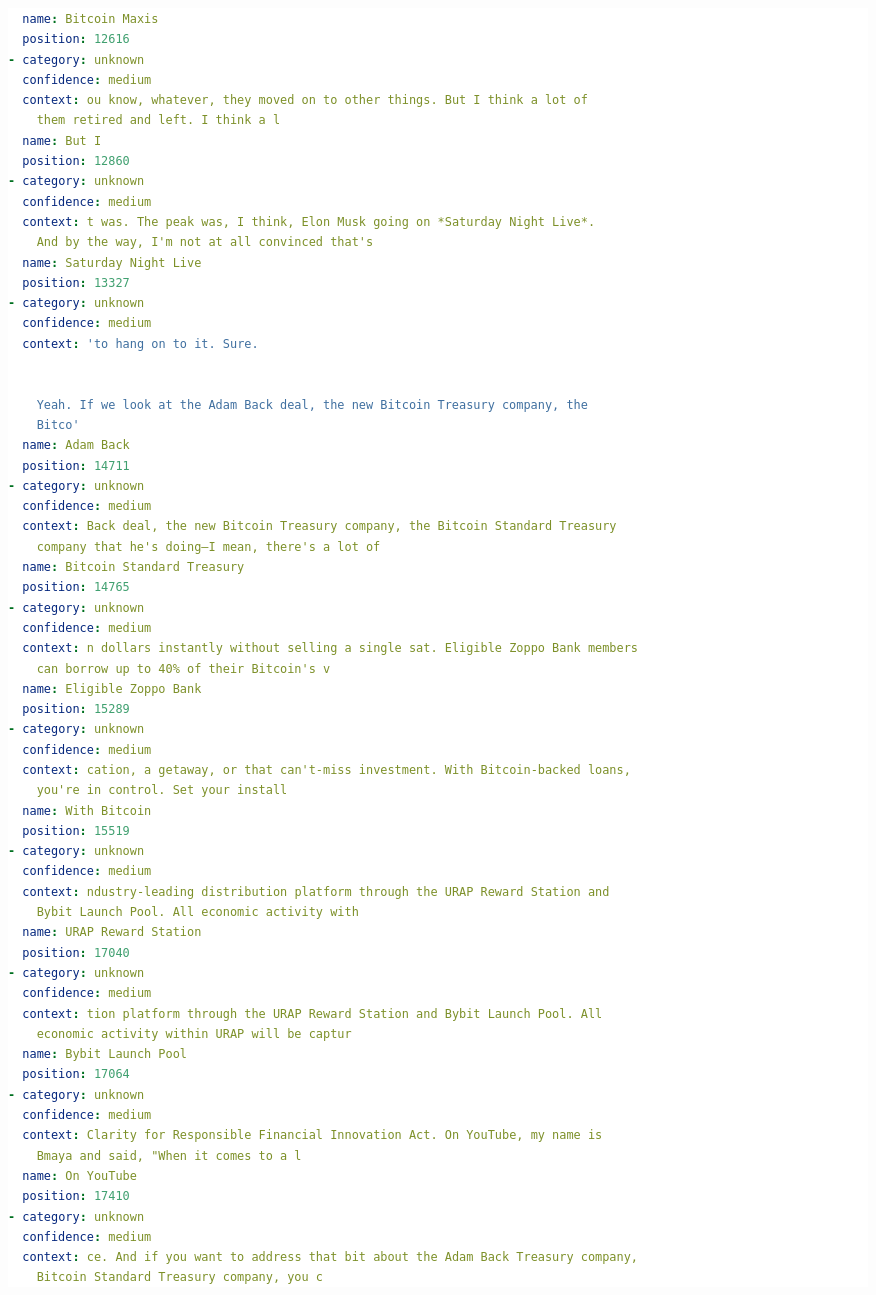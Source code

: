 ```yaml
  name: Bitcoin Maxis
  position: 12616
- category: unknown
  confidence: medium
  context: ou know, whatever, they moved on to other things. But I think a lot of
    them retired and left. I think a l
  name: But I
  position: 12860
- category: unknown
  confidence: medium
  context: t was. The peak was, I think, Elon Musk going on *Saturday Night Live*.
    And by the way, I'm not at all convinced that's
  name: Saturday Night Live
  position: 13327
- category: unknown
  confidence: medium
  context: 'to hang on to it. Sure.


    Yeah. If we look at the Adam Back deal, the new Bitcoin Treasury company, the
    Bitco'
  name: Adam Back
  position: 14711
- category: unknown
  confidence: medium
  context: Back deal, the new Bitcoin Treasury company, the Bitcoin Standard Treasury
    company that he's doing—I mean, there's a lot of
  name: Bitcoin Standard Treasury
  position: 14765
- category: unknown
  confidence: medium
  context: n dollars instantly without selling a single sat. Eligible Zoppo Bank members
    can borrow up to 40% of their Bitcoin's v
  name: Eligible Zoppo Bank
  position: 15289
- category: unknown
  confidence: medium
  context: cation, a getaway, or that can't-miss investment. With Bitcoin-backed loans,
    you're in control. Set your install
  name: With Bitcoin
  position: 15519
- category: unknown
  confidence: medium
  context: ndustry-leading distribution platform through the URAP Reward Station and
    Bybit Launch Pool. All economic activity with
  name: URAP Reward Station
  position: 17040
- category: unknown
  confidence: medium
  context: tion platform through the URAP Reward Station and Bybit Launch Pool. All
    economic activity within URAP will be captur
  name: Bybit Launch Pool
  position: 17064
- category: unknown
  confidence: medium
  context: Clarity for Responsible Financial Innovation Act. On YouTube, my name is
    Bmaya and said, "When it comes to a l
  name: On YouTube
  position: 17410
- category: unknown
  confidence: medium
  context: ce. And if you want to address that bit about the Adam Back Treasury company,
    Bitcoin Standard Treasury company, you c
```